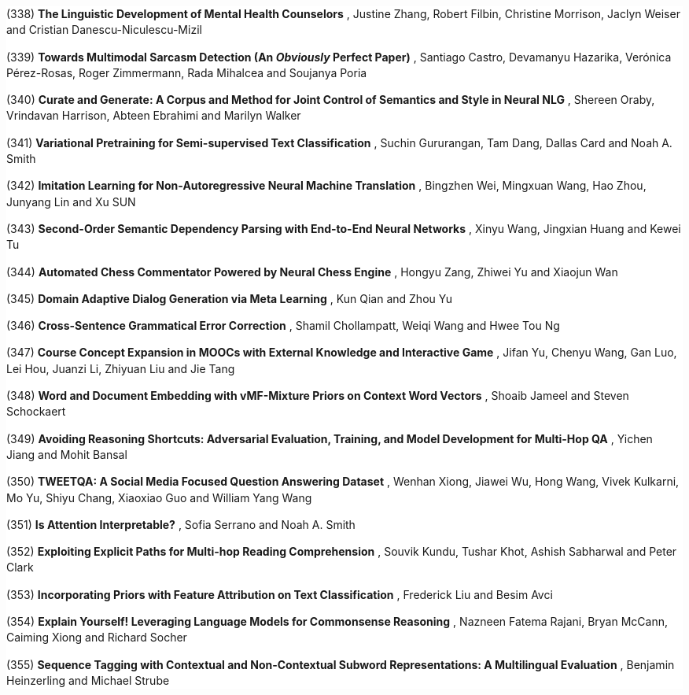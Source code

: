 (338) **The Linguistic Development of Mental Health Counselors**
, Justine Zhang, Robert Filbin, Christine Morrison, Jaclyn Weiser and Cristian Danescu-Niculescu-Mizil

(339) **Towards Multimodal Sarcasm Detection (An _Obviously_ Perfect Paper)**
, Santiago Castro, Devamanyu Hazarika, Verónica Pérez-Rosas, Roger Zimmermann, Rada Mihalcea and Soujanya Poria

(340) **Curate and Generate: A Corpus and Method for Joint Control of Semantics and Style in Neural NLG**
, Shereen Oraby, Vrindavan Harrison, Abteen Ebrahimi and Marilyn Walker

(341) **Variational Pretraining for Semi-supervised Text Classification**
, Suchin Gururangan, Tam Dang, Dallas Card and Noah A. Smith

(342) **Imitation Learning for Non-Autoregressive Neural Machine Translation**
, Bingzhen Wei, Mingxuan Wang, Hao Zhou, Junyang Lin and Xu SUN

(343) **Second-Order Semantic Dependency Parsing with End-to-End Neural Networks**
, Xinyu Wang, Jingxian Huang and Kewei Tu

(344) **Automated Chess Commentator Powered by Neural Chess Engine**
, Hongyu Zang, Zhiwei Yu and Xiaojun Wan

(345) **Domain Adaptive Dialog Generation via Meta Learning**
, Kun Qian and Zhou Yu

(346) **Cross-Sentence Grammatical Error Correction**
, Shamil Chollampatt, Weiqi Wang and Hwee Tou Ng

(347) **Course Concept Expansion in MOOCs with External Knowledge and Interactive Game**
, Jifan Yu, Chenyu Wang, Gan Luo, Lei Hou, Juanzi Li, Zhiyuan Liu and Jie Tang

(348) **Word and Document Embedding with vMF-Mixture Priors on Context Word Vectors**
, Shoaib Jameel and Steven Schockaert

(349) **Avoiding Reasoning Shortcuts: Adversarial Evaluation, Training, and Model Development for Multi-Hop QA**
, Yichen Jiang and Mohit Bansal

(350) **TWEETQA: A Social Media Focused Question Answering Dataset**
, Wenhan Xiong, Jiawei Wu, Hong Wang, Vivek Kulkarni, Mo Yu, Shiyu Chang, Xiaoxiao Guo and William Yang Wang

(351) **Is Attention Interpretable?**
, Sofia Serrano and Noah A. Smith

(352) **Exploiting Explicit Paths for Multi-hop Reading Comprehension**
, Souvik Kundu, Tushar Khot, Ashish Sabharwal and Peter Clark

(353) **Incorporating Priors with Feature Attribution on Text Classification**
, Frederick Liu and Besim Avci

(354) **Explain Yourself! Leveraging Language Models for Commonsense Reasoning**
, Nazneen Fatema Rajani, Bryan McCann, Caiming Xiong and Richard Socher

(355) **Sequence Tagging with Contextual and Non-Contextual Subword Representations: A Multilingual Evaluation**
, Benjamin Heinzerling and Michael Strube
